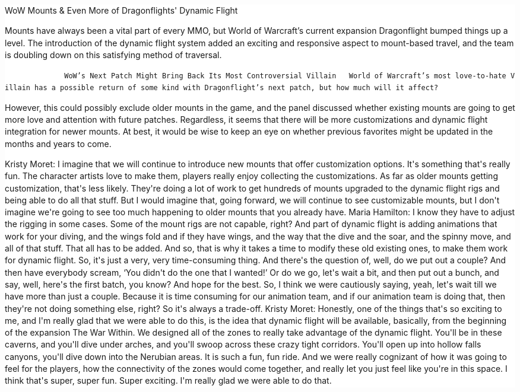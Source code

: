 





 WoW Mounts &amp; Even More of Dragonflights&#39; Dynamic Flight 
          

Mounts have always been a vital part of every MMO, but World of Warcraft’s current expansion Dragonflight bumped things up a level. The introduction of the dynamic flight system added an exciting and responsive aspect to mount-based travel, and the team is doubling down on this satisfying method of traversal.

                  WoW’s Next Patch Might Bring Back Its Most Controversial Villain   World of Warcraft’s most love-to-hate Villain has a possible return of some kind with Dragonflight’s next patch, but how much will it affect?   

However, this could possibly exclude older mounts in the game, and the panel discussed whether existing mounts are going to get more love and attention with future patches. Regardless, it seems that there will be more customizations and dynamic flight integration for newer mounts. At best, it would be wise to keep an eye on whether previous favorites might be updated in the months and years to come.





Kristy Moret: I imagine that we will continue to introduce new mounts that offer customization options. It&#39;s something that&#39;s really fun. The character artists love to make them, players really enjoy collecting the customizations. As far as older mounts getting customization, that&#39;s less likely. They&#39;re doing a lot of work to get hundreds of mounts upgraded to the dynamic flight rigs and being able to do all that stuff.
But I would imagine that, going forward, we will continue to see customizable mounts, but I don&#39;t imagine we&#39;re going to see too much happening to older mounts that you already have.
Maria Hamilton: I know they have to adjust the rigging in some cases. Some of the mount rigs are not capable, right? And part of dynamic flight is adding animations that work for your diving, and the wings fold and if they have wings, and the way that the dive and the soar, and the spinny move, and all of that stuff. That all has to be added. And so, that is why it takes a time to modify these old existing ones, to make them work for dynamic flight. So, it&#39;s just a very, very time-consuming thing.
And there&#39;s the question of, well, do we put out a couple? And then have everybody scream, ‘You didn&#39;t do the one that I wanted!’ Or do we go, let&#39;s wait a bit, and then put out a bunch, and say, well, here&#39;s the first batch, you know? And hope for the best.
So, I think we were cautiously saying, yeah, let&#39;s wait till we have more than just a couple. Because it is time consuming for our animation team, and if our animation team is doing that, then they&#39;re not doing something else, right? So it&#39;s always a trade-off.
Kristy Moret: Honestly, one of the things that&#39;s so exciting to me, and I&#39;m really glad that we were able to do this, is the idea that dynamic flight will be available, basically, from the beginning of the expansion The War Within. We designed all of the zones to really take advantage of the dynamic flight.
You&#39;ll be in these caverns, and you&#39;ll dive under arches, and you&#39;ll swoop across these crazy tight corridors. You&#39;ll open up into hollow falls canyons, you&#39;ll dive down into the Nerubian areas. It is such a fun, fun ride. And we were really cognizant of how it was going to feel for the players, how the connectivity of the zones would come together, and really let you just feel like you&#39;re in this space. I think that&#39;s super, super fun. Super exciting. I&#39;m really glad we were able to do that.
